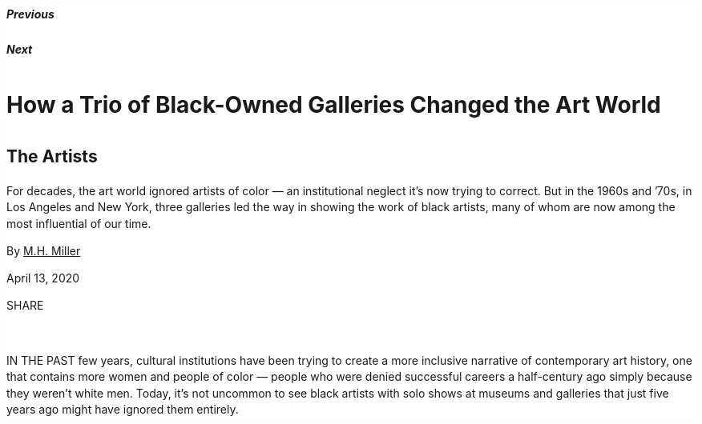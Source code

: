 </div>

<div class="g-header-nav">

##### Previous

##### Next

</div>

</div>

<div class="rad-cover stacked-cover">

<div class="rad-cover-main">

<div class="rad-head-wrap">

# How a Trio of Black-Owned Galleries Changed the Art World

## <span>The Artists</span>

For decades, the art world ignored artists of color — an institutional
neglect it’s now trying to correct. But in the 1960s and ’70s, in Los
Angeles and New York, three galleries led the way in showing the work of
black artists, many of whom are now among the most influential of our
time.

<span class="g-byline-name" itemprop="name">By [M.H.
Miller](https://www.nytimes.com/by/m-h-miller)</span>

</div>

<div class="rad-byline-wrap">

<div class="rad-date-share">

April 13, 2020

<span>SHARE</span>

</div>

</div>

![](data:image/gif;base64,R0lGODlhAQABAIAAAAAAAP///yH5BAEAAAAALAAAAAABAAEAAAIBRAA7)

</div>

</div>

<div class="rad-story-body">

IN THE PAST few years, cultural institutions have been trying to create
a more inclusive narrative of contemporary art history, one that
contains more women and people of color — people who were denied
successful careers a half-century ago simply because they weren’t white
men. Today, it’s not uncommon to see black artists with solo shows at
museums and galleries that just five years ago might have ignored them
entirely.
